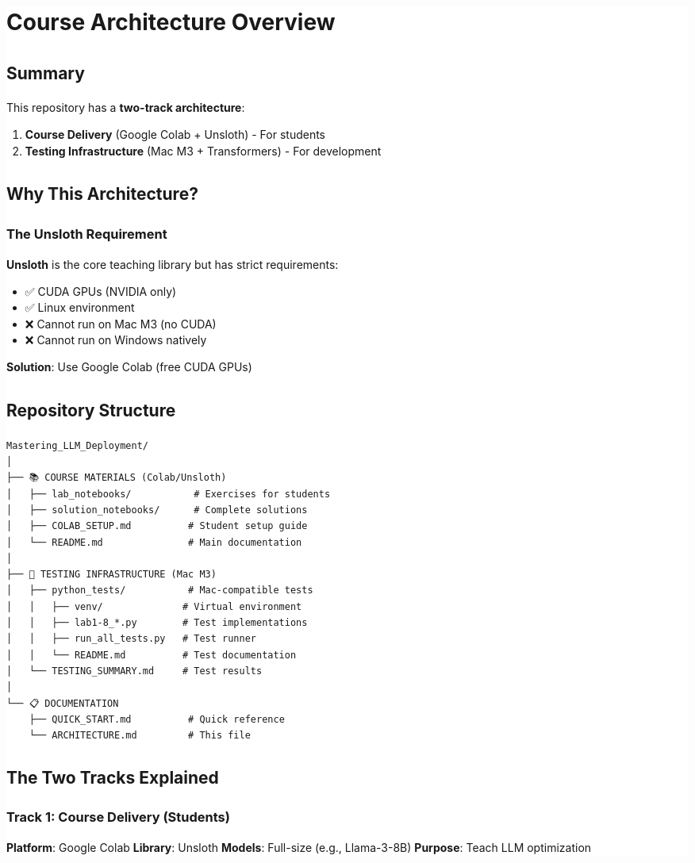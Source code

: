 # Course Architecture Overview

## Summary

This repository has a **two-track architecture**:
1. **Course Delivery** (Google Colab + Unsloth) - For students
2. **Testing Infrastructure** (Mac M3 + Transformers) - For development

## Why This Architecture?

### The Unsloth Requirement

**Unsloth** is the core teaching library but has strict requirements:
- ✅ CUDA GPUs (NVIDIA only)
- ✅ Linux environment  
- ❌ Cannot run on Mac M3 (no CUDA)
- ❌ Cannot run on Windows natively

**Solution**: Use Google Colab (free CUDA GPUs)

## Repository Structure

```
Mastering_LLM_Deployment/
│
├── 📚 COURSE MATERIALS (Colab/Unsloth)
│   ├── lab_notebooks/           # Exercises for students
│   ├── solution_notebooks/      # Complete solutions
│   ├── COLAB_SETUP.md          # Student setup guide
│   └── README.md               # Main documentation
│
├── 🧪 TESTING INFRASTRUCTURE (Mac M3)
│   ├── python_tests/           # Mac-compatible tests
│   │   ├── venv/              # Virtual environment
│   │   ├── lab1-8_*.py        # Test implementations
│   │   ├── run_all_tests.py   # Test runner
│   │   └── README.md          # Test documentation
│   └── TESTING_SUMMARY.md     # Test results
│
└── 📋 DOCUMENTATION
    ├── QUICK_START.md          # Quick reference
    └── ARCHITECTURE.md         # This file
```

## The Two Tracks Explained

### Track 1: Course Delivery (Students)

**Platform**: Google Colab
**Library**: Unsloth
**Models**: Full-size (e.g., Llama-3-8B)
**Purpose**: Teach LLM optimization
